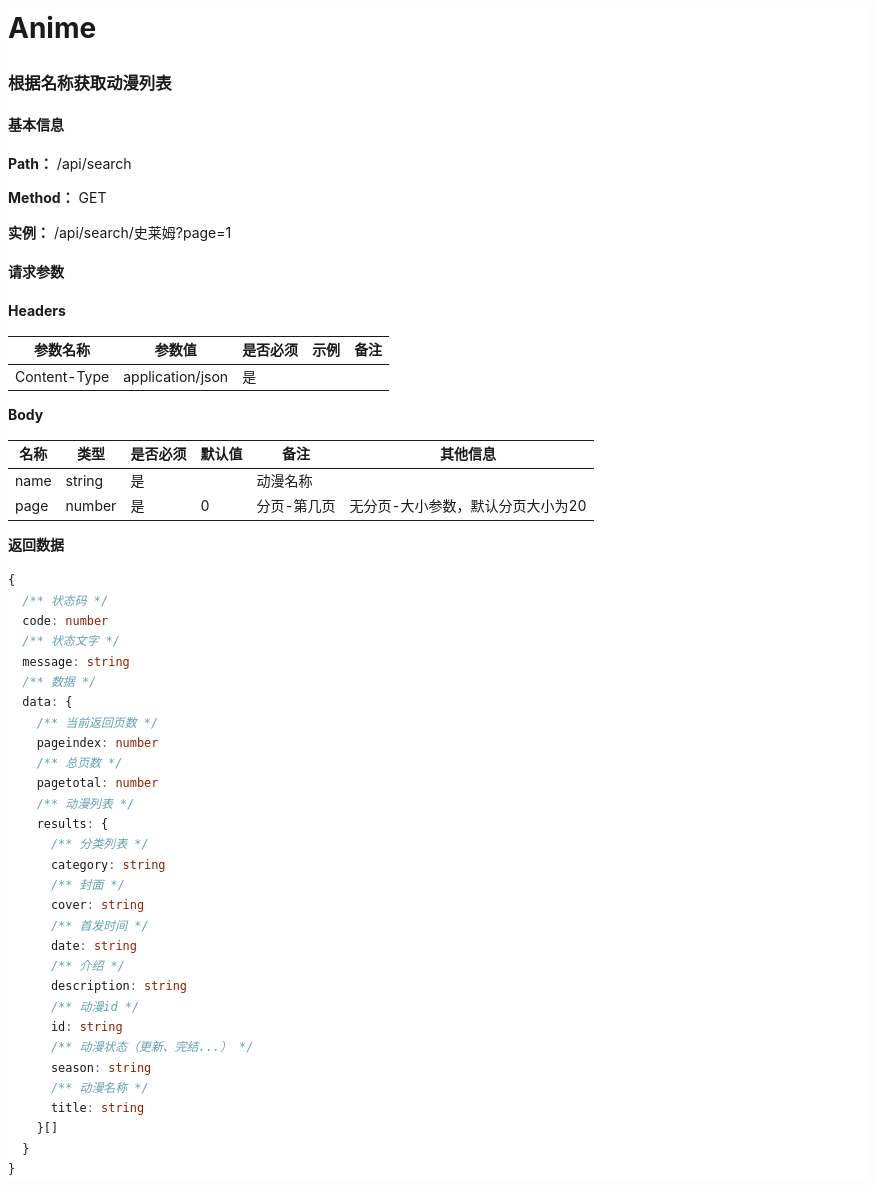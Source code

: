 # Anime



### 根据名称获取动漫列表

#### 基本信息

**Path：** /api/search

**Method：** GET

**实例：** /api/search/史莱姆?page=1

#### 请求参数

**Headers**

| 参数名称     | 参数值           | 是否必须 | 示例 | 备注 |
| ------------ | ---------------- | -------- | ---- | ---- |
| Content-Type | application/json | 是       |      |      |

**Body**

| 名称 | 类型   | 是否必须 | 默认值 | 备注        | 其他信息                          |
| ---- | ------ | -------- | ------ | ----------- | --------------------------------- |
| name | string | 是       |        | 动漫名称    |                                   |
| page | number | 是       | 0      | 分页-第几页 | 无分页-大小参数，默认分页大小为20 |

**返回数据**

```typescript
{
  /** 状态码 */
  code: number
  /** 状态文字 */
  message: string
  /** 数据 */
  data: {
    /** 当前返回页数 */
    pageindex: number
    /** 总页数 */
    pagetotal: number
    /** 动漫列表 */
    results: {
      /** 分类列表 */
      category: string
      /** 封面 */
      cover: string
      /** 首发时间 */
      date: string
      /** 介绍 */
      description: string
      /** 动漫id */
      id: string
      /** 动漫状态（更新、完结...） */
      season: string
      /** 动漫名称 */
      title: string
    }[]
  }
}
```
